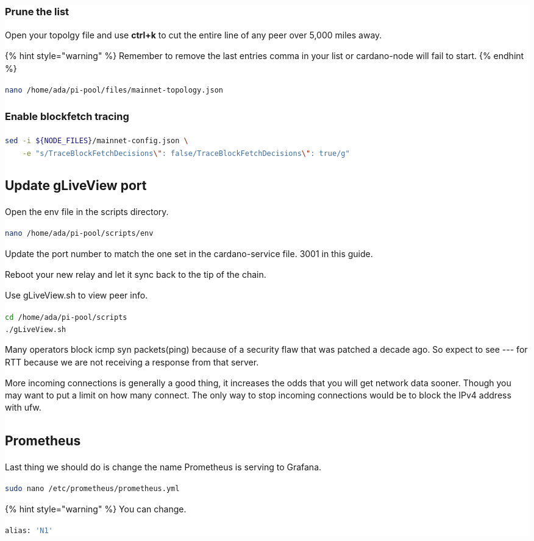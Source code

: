 ### Prune the list

Open your topolgy file and use **ctrl+k** to cut the entire line of any peer over 5,000 miles away.

{% hint style="warning" %}
Remember to remove the last entries comma in your list or cardano-node will fail to start.
{% endhint %}

```bash
nano /home/ada/pi-pool/files/mainnet-topology.json
```

### Enable blockfetch tracing

```bash
sed -i ${NODE_FILES}/mainnet-config.json \
    -e "s/TraceBlockFetchDecisions\": false/TraceBlockFetchDecisions\": true/g"
```

## Update gLiveView port

Open the env file in the scripts directory.

```bash
nano /home/ada/pi-pool/scripts/env
```

Update the port number to match the one set in the cardano-service file. 3001 in this guide.

Reboot your new relay and let it sync back to the tip of the chain.

Use gLiveView.sh to view peer info.

```bash
cd /home/ada/pi-pool/scripts
./gLiveView.sh
```

Many operators block icmp syn packets\(ping\) because of a security flaw that was patched a decade ago. So expect to see --- for RTT because we are not receiving a response from that server.

More incoming connections is generally a good thing, it increases the odds that you will get network data sooner. Though you may want to put a limit on how many connect. The only way to stop incoming connections would be to block the IPv4 address with ufw.

## Prometheus

Last thing we should do is change the name Prometheus is serving to Grafana.

```bash
sudo nano /etc/prometheus/prometheus.yml
```

{% hint style="warning" %}
You can change.

```bash
alias: 'N1'
```
